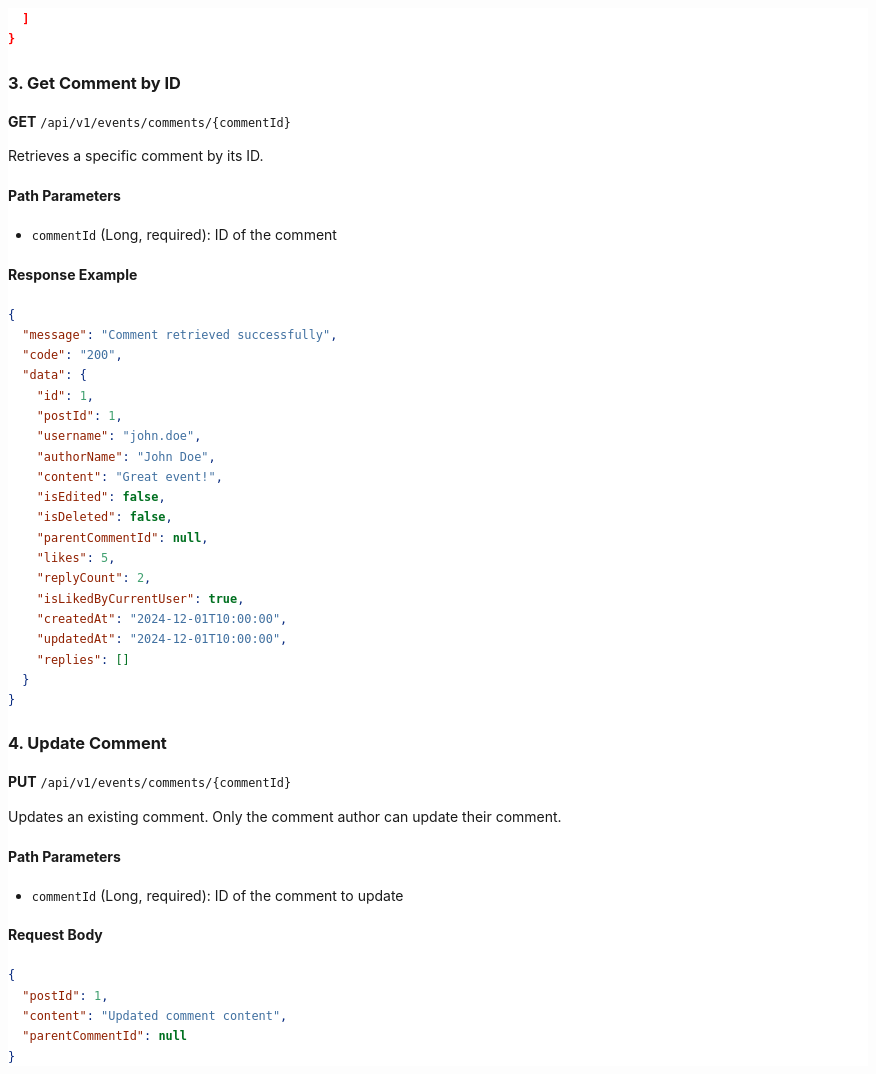 ```json
  ]
}
```

### 3. Get Comment by ID
**GET** `/api/v1/events/comments/{commentId}`

Retrieves a specific comment by its ID.

#### Path Parameters
- `commentId` (Long, required): ID of the comment

#### Response Example
```json
{
  "message": "Comment retrieved successfully",
  "code": "200",
  "data": {
    "id": 1,
    "postId": 1,
    "username": "john.doe",
    "authorName": "John Doe",
    "content": "Great event!",
    "isEdited": false,
    "isDeleted": false,
    "parentCommentId": null,
    "likes": 5,
    "replyCount": 2,
    "isLikedByCurrentUser": true,
    "createdAt": "2024-12-01T10:00:00",
    "updatedAt": "2024-12-01T10:00:00",
    "replies": []
  }
}
```

### 4. Update Comment
**PUT** `/api/v1/events/comments/{commentId}`

Updates an existing comment. Only the comment author can update their comment.

#### Path Parameters
- `commentId` (Long, required): ID of the comment to update

#### Request Body
```json
{
  "postId": 1,
  "content": "Updated comment content",
  "parentCommentId": null
}
```
